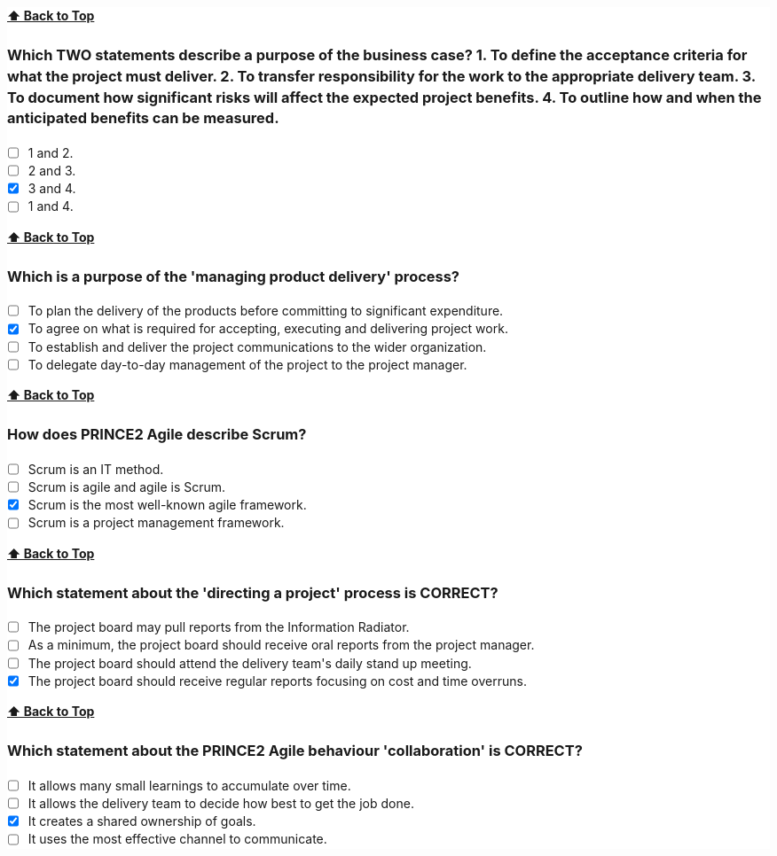 **[⬆ Back to Top](#table-of-contents)**

### Which TWO statements describe a purpose of the business case? 1. To define the acceptance criteria for what the project must deliver. 2. To transfer responsibility for the work to the appropriate delivery team. 3. To document how significant risks will affect the expected project benefits. 4. To outline how and when the anticipated benefits can be measured.

- [ ] 1 and 2.
- [ ] 2 and 3.
- [x] 3 and 4.
- [ ] 1 and 4.

**[⬆ Back to Top](#table-of-contents)**

### Which is a purpose of the 'managing product delivery' process?

- [ ] To plan the delivery of the products before committing to significant expenditure.
- [x] To agree on what is required for accepting, executing and delivering project work.
- [ ] To establish and deliver the project communications to the wider organization.
- [ ] To delegate day-to-day management of the project to the project manager.

**[⬆ Back to Top](#table-of-contents)**

### How does PRINCE2 Agile describe Scrum?

- [ ] Scrum is an IT method.
- [ ] Scrum is agile and agile is Scrum.
- [x] Scrum is the most well-known agile framework.
- [ ] Scrum is a project management framework.

**[⬆ Back to Top](#table-of-contents)**

### Which statement about the 'directing a project' process is CORRECT?

- [ ] The project board may pull reports from the Information Radiator.
- [ ] As a minimum, the project board should receive oral reports from the project manager.
- [ ] The project board should attend the delivery team's daily stand up meeting.
- [x] The project board should receive regular reports focusing on cost and time overruns.

**[⬆ Back to Top](#table-of-contents)**

### Which statement about the PRINCE2 Agile behaviour 'collaboration' is CORRECT?

- [ ] It allows many small learnings to accumulate over time.
- [ ] It allows the delivery team to decide how best to get the job done.
- [x] It creates a shared ownership of goals.
- [ ] It uses the most effective channel to communicate.
